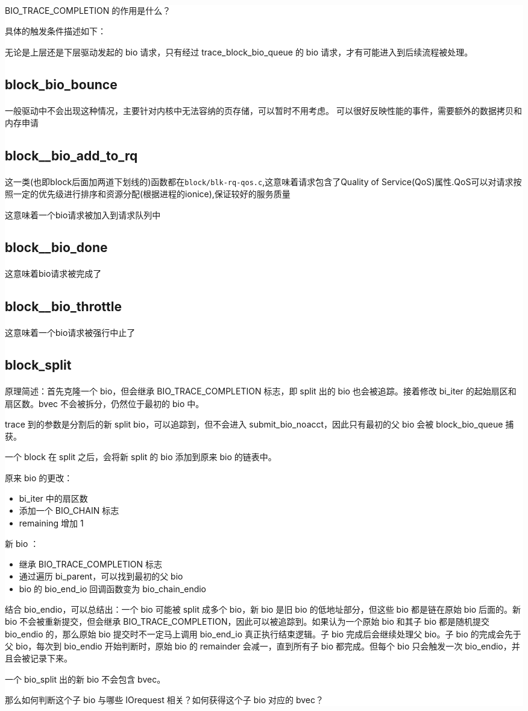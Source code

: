 BIO_TRACE_COMPLETION 的作用是什么？

具体的触发条件描述如下：

无论是上层还是下层驱动发起的 bio 请求，只有经过 trace_block_bio_queue 的 bio 请求，才有可能进入到后续流程被处理。

## block_bio_bounce

一般驱动中不会出现这种情况，主要针对内核中无法容纳的页存储，可以暂时不用考虑。
可以很好反映性能的事件，需要额外的数据拷贝和内存申请

## block__bio_add_to_rq

这一类(也即block后面加两道下划线的)函数都在`block/blk-rq-qos.c`,这意味着请求包含了Quality of Service(QoS)属性.QoS可以对请求按照一定的优先级进行排序和资源分配(根据进程的ionice),保证较好的服务质量

这意味着一个bio请求被加入到请求队列中

## block__bio_done

这意味着bio请求被完成了

## block__bio_throttle 

这意味着一个bio请求被强行中止了

## block_split

原理简述：首先克隆一个 bio，但会继承 BIO_TRACE_COMPLETION 标志，即 split 出的 bio 也会被追踪。接着修改 bi_iter 的起始扇区和扇区数。bvec 不会被拆分，仍然位于最初的 bio 中。

trace 到的参数是分割后的新 split bio，可以追踪到，但不会进入 submit_bio_noacct，因此只有最初的父 bio 会被 block_bio_queue 捕获。

一个 block 在 split 之后，会将新 split 的 bio 添加到原来 bio 的链表中。

原来 bio 的更改：

- bi_iter 中的扇区数
- 添加一个 BIO_CHAIN 标志
- remaining 增加 1

新 bio ：

- 继承 BIO_TRACE_COMPLETION 标志
- 通过遍历 bi_parent，可以找到最初的父 bio
- bio 的 bio_end_io 回调函数变为 bio_chain_endio

结合 bio_endio，可以总结出：一个 bio 可能被 split 成多个 bio，新 bio 是旧 bio 的低地址部分，但这些 bio 都是链在原始 bio 后面的。新 bio 不会被重新提交，但会继承 BIO_TRACE_COMPLETION，因此可以被追踪到。如果认为一个原始 bio 和其子 bio 都是随机提交 bio_endio 的，那么原始 bio 提交时不一定马上调用 bio_end_io 真正执行结束逻辑。子 bio 完成后会继续处理父 bio。子 bio 的完成会先于父 bio，每次到 bio_endio 开始判断时，原始 bio 的 remainder 会减一，直到所有子 bio 都完成。但每个 bio 只会触发一次 bio_endio，并且会被记录下来。

一个 bio_split 出的新 bio 不会包含 bvec。

那么如何判断这个子 bio 与哪些 IOrequest 相关？如何获得这个子 bio 对应的 bvec？
